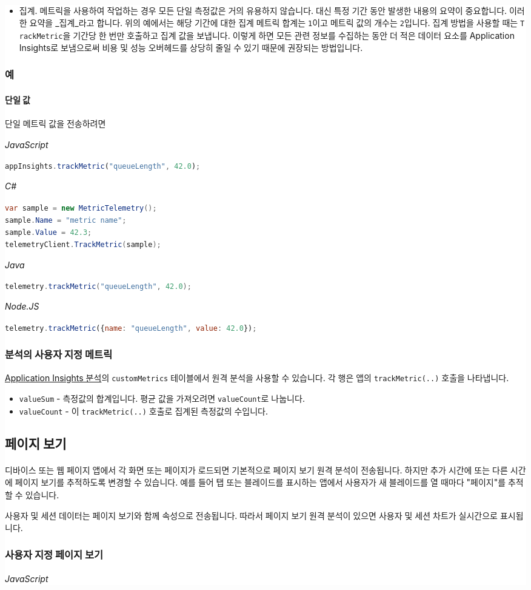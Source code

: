 * 집계. 메트릭을 사용하여 작업하는 경우 모든 단일 측정값은 거의 유용하지 않습니다. 대신 특정 기간 동안 발생한 내용의 요약이 중요합니다. 이러한 요약을 _집계_라고 합니다. 위의 예에서는 해당 기간에 대한 집계 메트릭 합계는 `1`이고 메트릭 값의 개수는 `2`입니다. 집계 방법을 사용할 때는 `TrackMetric`을 기간당 한 번만 호출하고 집계 값을 보냅니다. 이렇게 하면 모든 관련 정보를 수집하는 동안 더 적은 데이터 요소를 Application Insights로 보냄으로써 비용 및 성능 오버헤드를 상당히 줄일 수 있기 때문에 권장되는 방법입니다.

### <a name="examples"></a>예

#### <a name="single-values"></a>단일 값

단일 메트릭 값을 전송하려면

*JavaScript*

 ```javascript
appInsights.trackMetric("queueLength", 42.0);
 ```

*C#*

```csharp
var sample = new MetricTelemetry();
sample.Name = "metric name";
sample.Value = 42.3;
telemetryClient.TrackMetric(sample);
```

*Java*

```java
telemetry.trackMetric("queueLength", 42.0);
```

*Node.JS*

 ```javascript
telemetry.trackMetric({name: "queueLength", value: 42.0});
 ```

### <a name="custom-metrics-in-analytics"></a>분석의 사용자 지정 메트릭

[Application Insights 분석](analytics.md)의 `customMetrics` 테이블에서 원격 분석을 사용할 수 있습니다. 각 행은 앱의 `trackMetric(..)` 호출을 나타냅니다.

* `valueSum` - 측정값의 합계입니다. 평균 값을 가져오려면 `valueCount`로 나눕니다.
* `valueCount` - 이 `trackMetric(..)` 호출로 집계된 측정값의 수입니다.

## <a name="page-views"></a>페이지 보기

디바이스 또는 웹 페이지 앱에서 각 화면 또는 페이지가 로드되면 기본적으로 페이지 보기 원격 분석이 전송됩니다. 하지만 추가 시간에 또는 다른 시간에 페이지 보기를 추적하도록 변경할 수 있습니다. 예를 들어 탭 또는 블레이드를 표시하는 앱에서 사용자가 새 블레이드를 열 때마다 "페이지"를 추적할 수 있습니다.

사용자 및 세션 데이터는 페이지 보기와 함께 속성으로 전송됩니다. 따라서 페이지 보기 원격 분석이 있으면 사용자 및 세션 차트가 실시간으로 표시됩니다.

### <a name="custom-page-views"></a>사용자 지정 페이지 보기

*JavaScript*
